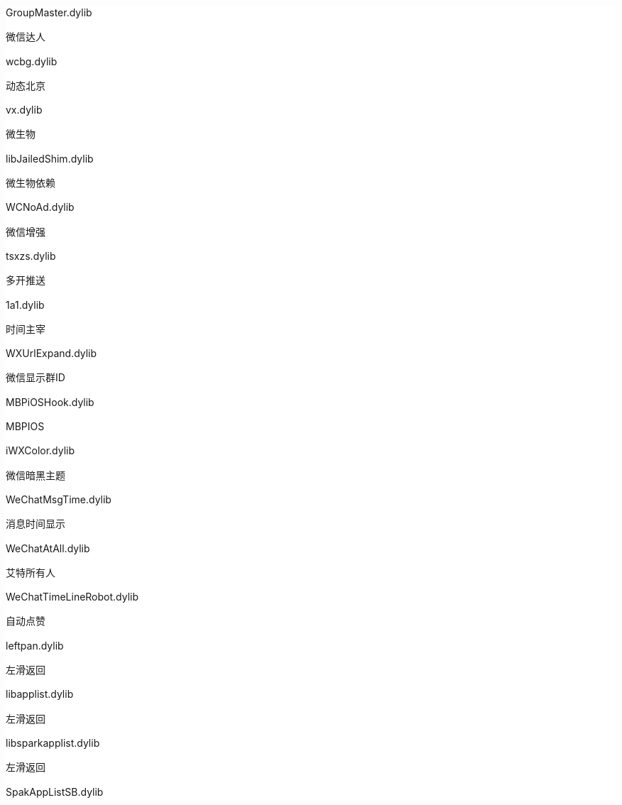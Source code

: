 GroupMaster.dylib

微信达人

wcbg.dylib

动态北京

vx.dylib

微生物

libJailedShim.dylib

微生物依赖

WCNoAd.dylib

微信增强

tsxzs.dylib

多开推送

1a1.dylib

时间主宰

WXUrlExpand.dylib

微信显示群ID

MBPiOSHook.dylib

MBPIOS

iWXColor.dylib

微信暗黑主题

WeChatMsgTime.dylib

消息时间显示

WeChatAtAll.dylib

艾特所有人

WeChatTimeLineRobot.dylib

自动点赞

leftpan.dylib

左滑返回

libapplist.dylib

左滑返回

libsparkapplist.dylib

左滑返回

SpakAppListSB.dylib
